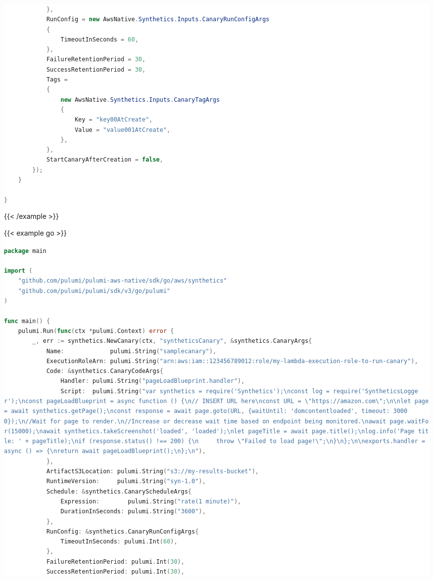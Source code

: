 ```csharp
            },
            RunConfig = new AwsNative.Synthetics.Inputs.CanaryRunConfigArgs
            {
                TimeoutInSeconds = 60,
            },
            FailureRetentionPeriod = 30,
            SuccessRetentionPeriod = 30,
            Tags = 
            {
                new AwsNative.Synthetics.Inputs.CanaryTagArgs
                {
                    Key = "key00AtCreate",
                    Value = "value001AtCreate",
                },
            },
            StartCanaryAfterCreation = false,
        });
    }

}

```


{{< /example >}}


{{< example go >}}


```go
package main

import (
	"github.com/pulumi/pulumi-aws-native/sdk/go/aws/synthetics"
	"github.com/pulumi/pulumi/sdk/v3/go/pulumi"
)

func main() {
	pulumi.Run(func(ctx *pulumi.Context) error {
		_, err := synthetics.NewCanary(ctx, "syntheticsCanary", &synthetics.CanaryArgs{
			Name:             pulumi.String("samplecanary"),
			ExecutionRoleArn: pulumi.String("arn:aws:iam::123456789012:role/my-lambda-execution-role-to-run-canary"),
			Code: &synthetics.CanaryCodeArgs{
				Handler: pulumi.String("pageLoadBlueprint.handler"),
				Script:  pulumi.String("var synthetics = require('Synthetics');\nconst log = require('SyntheticsLogger');\nconst pageLoadBlueprint = async function () {\n// INSERT URL here\nconst URL = \"https://amazon.com\";\n\nlet page = await synthetics.getPage();\nconst response = await page.goto(URL, {waitUntil: 'domcontentloaded', timeout: 30000});\n//Wait for page to render.\n//Increase or decrease wait time based on endpoint being monitored.\nawait page.waitFor(15000);\nawait synthetics.takeScreenshot('loaded', 'loaded');\nlet pageTitle = await page.title();\nlog.info('Page title: ' + pageTitle);\nif (response.status() !== 200) {\n     throw \"Failed to load page!\";\n}\n};\n\nexports.handler = async () => {\nreturn await pageLoadBlueprint();\n};\n"),
			},
			ArtifactS3Location: pulumi.String("s3://my-results-bucket"),
			RuntimeVersion:     pulumi.String("syn-1.0"),
			Schedule: &synthetics.CanaryScheduleArgs{
				Expression:        pulumi.String("rate(1 minute)"),
				DurationInSeconds: pulumi.String("3600"),
			},
			RunConfig: &synthetics.CanaryRunConfigArgs{
				TimeoutInSeconds: pulumi.Int(60),
			},
			FailureRetentionPeriod: pulumi.Int(30),
			SuccessRetentionPeriod: pulumi.Int(30),
```